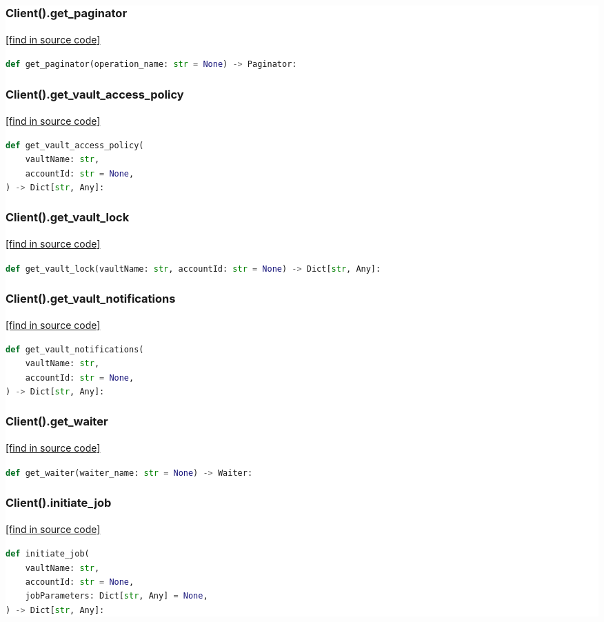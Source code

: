 ### Client().get_paginator

[[find in source code]](https://github.com/vemel/mypy_boto3/blob/master/mypy_boto3_output/mypy_boto3/glacier/client.py#L106)

```python
def get_paginator(operation_name: str = None) -> Paginator:
```

### Client().get_vault_access_policy

[[find in source code]](https://github.com/vemel/mypy_boto3/blob/master/mypy_boto3_output/mypy_boto3/glacier/client.py#L110)

```python
def get_vault_access_policy(
    vaultName: str,
    accountId: str = None,
) -> Dict[str, Any]:
```

### Client().get_vault_lock

[[find in source code]](https://github.com/vemel/mypy_boto3/blob/master/mypy_boto3_output/mypy_boto3/glacier/client.py#L116)

```python
def get_vault_lock(vaultName: str, accountId: str = None) -> Dict[str, Any]:
```

### Client().get_vault_notifications

[[find in source code]](https://github.com/vemel/mypy_boto3/blob/master/mypy_boto3_output/mypy_boto3/glacier/client.py#L120)

```python
def get_vault_notifications(
    vaultName: str,
    accountId: str = None,
) -> Dict[str, Any]:
```

### Client().get_waiter

[[find in source code]](https://github.com/vemel/mypy_boto3/blob/master/mypy_boto3_output/mypy_boto3/glacier/client.py#L126)

```python
def get_waiter(waiter_name: str = None) -> Waiter:
```

### Client().initiate_job

[[find in source code]](https://github.com/vemel/mypy_boto3/blob/master/mypy_boto3_output/mypy_boto3/glacier/client.py#L130)

```python
def initiate_job(
    vaultName: str,
    accountId: str = None,
    jobParameters: Dict[str, Any] = None,
) -> Dict[str, Any]:
```
